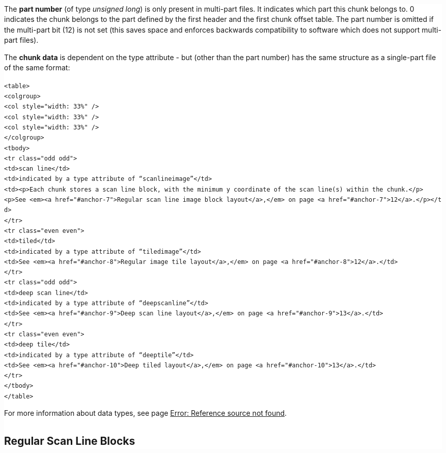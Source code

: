 The **part number** (of type *unsigned long*) is only present in
multi-part files. It indicates which part this chunk belongs to. 0
indicates the chunk belongs to the part defined by the first header and
the first chunk offset table. The part number is omitted if the
multi-part bit (12) is not set (this saves space and enforces backwards
compatibility to software which does not support multi-part files).

The **chunk data** is dependent on the type attribute - but (other than
the part number) has the same structure as a single-part file of the
same format:

```{=html}
<table>
<colgroup>
<col style="width: 33%" />
<col style="width: 33%" />
<col style="width: 33%" />
</colgroup>
<tbody>
<tr class="odd odd">
<td>scan line</td>
<td>indicated by a type attribute of “scanlineimage”</td>
<td><p>Each chunk stores a scan line block, with the minimum y coordinate of the scan line(s) within the chunk.</p>
<p>See <em><a href="#anchor-7">Regular scan line image block layout</a>,</em> on page <a href="#anchor-7">12</a>.</p></td>
</tr>
<tr class="even even">
<td>tiled</td>
<td>indicated by a type attribute of “tiledimage”</td>
<td>See <em><a href="#anchor-8">Regular image tile layout</a>,</em> on page <a href="#anchor-8">12</a>.</td>
</tr>
<tr class="odd odd">
<td>deep scan line</td>
<td>indicated by a type attribute of “deepscanline”</td>
<td>See <em><a href="#anchor-9">Deep scan line layout</a>,</em> on page <a href="#anchor-9">13</a>.</td>
</tr>
<tr class="even even">
<td>deep tile</td>
<td>indicated by a type attribute of “deeptile”</td>
<td>See <em><a href="#anchor-10">Deep tiled layout</a>,</em> on page <a href="#anchor-10">13</a>.</td>
</tr>
</tbody>
</table>
```
For more information about data types, see page [Error: Reference source
not found](#anchor-11).

## Regular Scan Line Blocks
